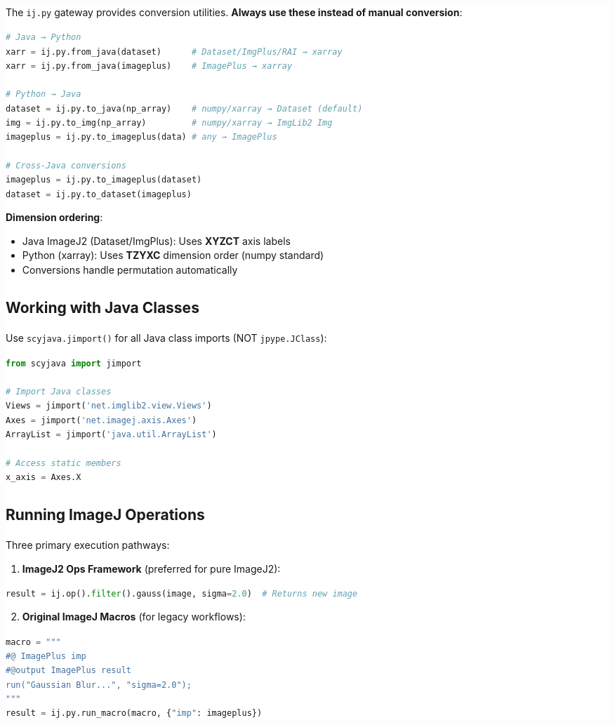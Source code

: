 The `ij.py` gateway provides conversion utilities. **Always use these instead of manual conversion**:

```python
# Java → Python
xarr = ij.py.from_java(dataset)      # Dataset/ImgPlus/RAI → xarray
xarr = ij.py.from_java(imageplus)    # ImagePlus → xarray

# Python → Java  
dataset = ij.py.to_java(np_array)    # numpy/xarray → Dataset (default)
img = ij.py.to_img(np_array)         # numpy/xarray → ImgLib2 Img
imageplus = ij.py.to_imageplus(data) # any → ImagePlus

# Cross-Java conversions
imageplus = ij.py.to_imageplus(dataset)
dataset = ij.py.to_dataset(imageplus)
```

**Dimension ordering**: 
- Java ImageJ2 (Dataset/ImgPlus): Uses **XYZCT** axis labels
- Python (xarray): Uses **TZYXC** dimension order (numpy standard)
- Conversions handle permutation automatically

## Working with Java Classes

Use `scyjava.jimport()` for all Java class imports (NOT `jpype.JClass`):

```python
from scyjava import jimport

# Import Java classes
Views = jimport('net.imglib2.view.Views')
Axes = jimport('net.imagej.axis.Axes')
ArrayList = jimport('java.util.ArrayList')

# Access static members
x_axis = Axes.X
```

## Running ImageJ Operations

Three primary execution pathways:

1. **ImageJ2 Ops Framework** (preferred for pure ImageJ2):
```python
result = ij.op().filter().gauss(image, sigma=2.0)  # Returns new image
```

2. **Original ImageJ Macros** (for legacy workflows):
```python
macro = """
#@ ImagePlus imp
#@output ImagePlus result
run("Gaussian Blur...", "sigma=2.0");
"""
result = ij.py.run_macro(macro, {"imp": imageplus})
```
